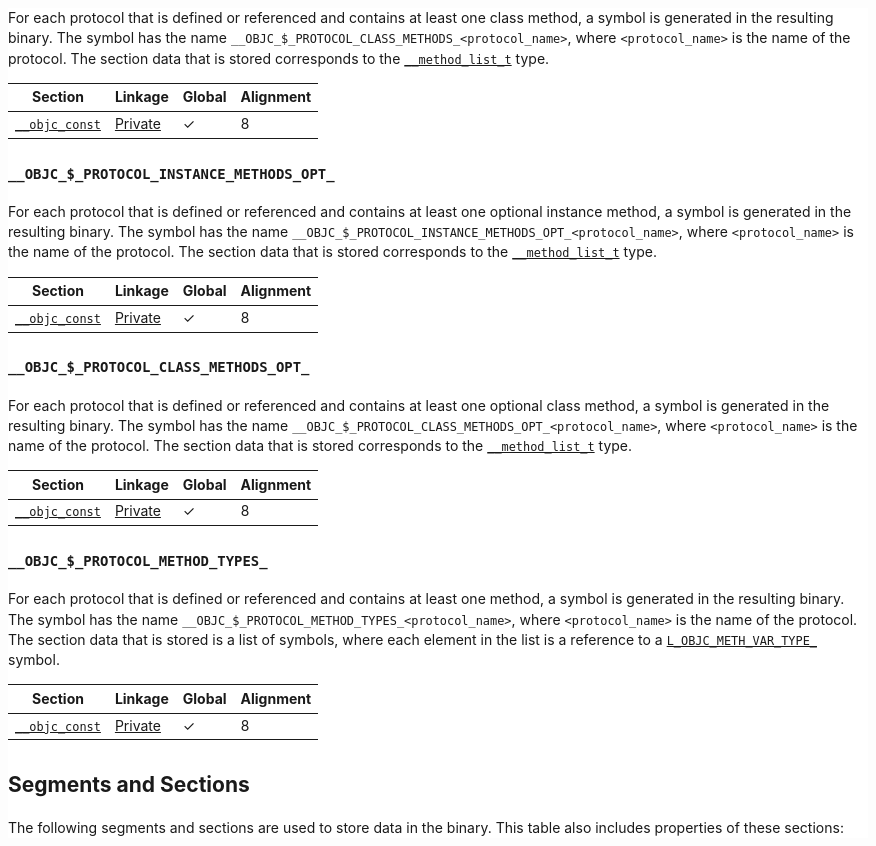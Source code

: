 For each protocol that is defined or referenced and contains at least one
class method, a symbol is generated in the resulting binary. The symbol has
the name `__OBJC_$_PROTOCOL_CLASS_METHODS_<protocol_name>`, where
`<protocol_name>` is the name of the protocol. The section data that is stored
corresponds to the [`__method_list_t`](#__method_list_t-section-data-types) type.

| Section                                  | Linkage                     | Global | Alignment |
|------------------------------------------|-----------------------------|--------|-----------|
| [`__objc_const`](#segments-and-sections) | [Private](#private-linkage) | ✓      | 8         |

### `__OBJC_$_PROTOCOL_INSTANCE_METHODS_OPT_`

For each protocol that is defined or referenced and contains at least one
optional instance method, a symbol is generated in the resulting binary. The
symbol has the name `__OBJC_$_PROTOCOL_INSTANCE_METHODS_OPT_<protocol_name>`,
where `<protocol_name>` is the name of the protocol. The section data that is
stored corresponds to the [`__method_list_t`](#__method_list_t-section-data-types)
type.

| Section                                  | Linkage                     | Global | Alignment |
|------------------------------------------|-----------------------------|--------|-----------|
| [`__objc_const`](#segments-and-sections) | [Private](#private-linkage) | ✓      | 8         |

### `__OBJC_$_PROTOCOL_CLASS_METHODS_OPT_`

For each protocol that is defined or referenced and contains at least one
optional class method, a symbol is generated in the resulting binary. The symbol
has the name `__OBJC_$_PROTOCOL_CLASS_METHODS_OPT_<protocol_name>`, where
`<protocol_name>` is the name of the protocol. The section data that is stored
corresponds to the [`__method_list_t`](#__method_list_t-section-data-types) type.

| Section                                  | Linkage                     | Global | Alignment |
|------------------------------------------|-----------------------------|--------|-----------|
| [`__objc_const`](#segments-and-sections) | [Private](#private-linkage) | ✓      | 8         |

### `__OBJC_$_PROTOCOL_METHOD_TYPES_`

For each protocol that is defined or referenced and contains at least one
method, a symbol is generated in the resulting binary. The symbol
has the name `__OBJC_$_PROTOCOL_METHOD_TYPES_<protocol_name>`, where
`<protocol_name>` is the name of the protocol. The section data that is stored
is a list of symbols, where each element in the list is a reference to a
[`L_OBJC_METH_VAR_TYPE_`](#l_objc_meth_var_type_) symbol.

| Section                                  | Linkage                     | Global | Alignment |
|------------------------------------------|-----------------------------|--------|-----------|
| [`__objc_const`](#segments-and-sections) | [Private](#private-linkage) | ✓      | 8         |

## Segments and Sections

The following segments and sections are used to store data in the binary. This
table also includes properties of these sections:
